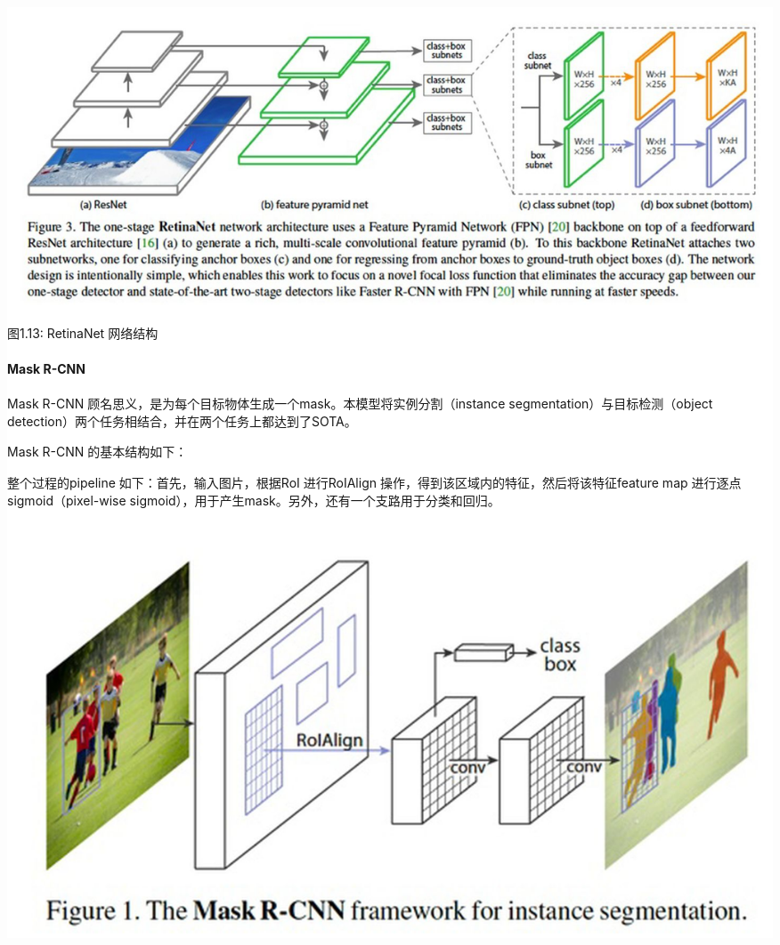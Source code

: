 ![img](assets/v2-04255ee7b536a02d2df8c6621466dfdd_1440w.jpg)

图1.13: RetinaNet 网络结构



#### Mask R-CNN

Mask R-CNN 顾名思义，是为每个目标物体生成一个mask。本模型将实例分割（instance segmentation）与目标检测（object detection）两个任务相结合，并在两个任务上都达到了SOTA。

Mask R-CNN 的基本结构如下：

整个过程的pipeline 如下：首先，输入图片，根据RoI 进行RoIAlign 操作，得到该区域内的特征，然后将该特征feature map 进行逐点sigmoid（pixel-wise sigmoid），用于产生mask。另外，还有一个支路用于分类和回归。

![img](assets/v2-506f4ce5b7e70d29456dae93f0c489bb_1440w.jpg)
